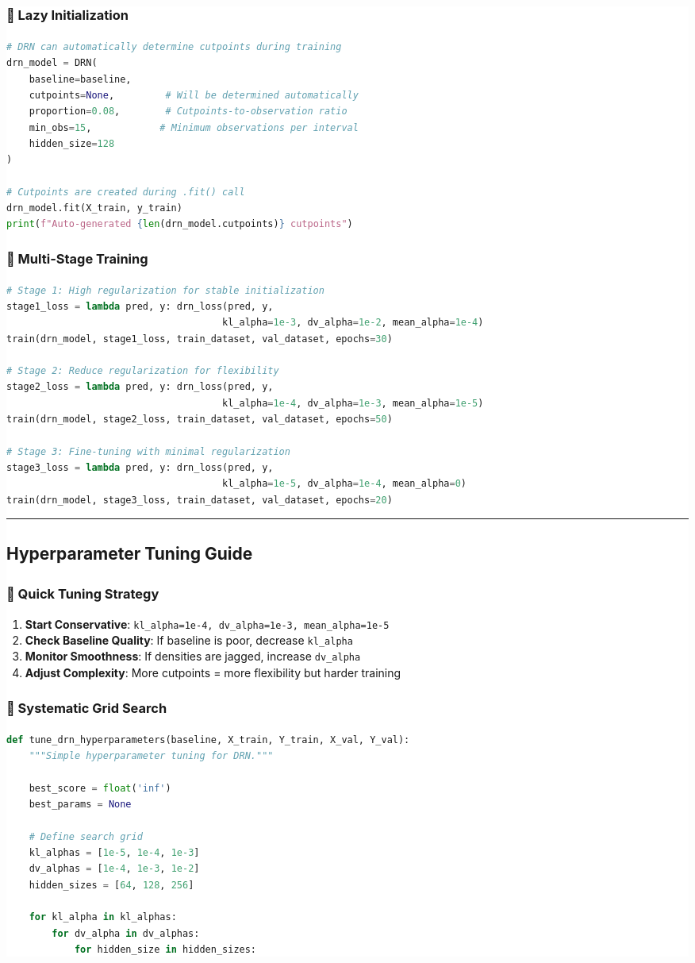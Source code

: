 ### 🔧 Lazy Initialization

```python
# DRN can automatically determine cutpoints during training
drn_model = DRN(
    baseline=baseline,
    cutpoints=None,         # Will be determined automatically
    proportion=0.08,        # Cutpoints-to-observation ratio
    min_obs=15,            # Minimum observations per interval
    hidden_size=128
)

# Cutpoints are created during .fit() call
drn_model.fit(X_train, y_train)
print(f"Auto-generated {len(drn_model.cutpoints)} cutpoints")
```

### 🔧 Multi-Stage Training

```python
# Stage 1: High regularization for stable initialization
stage1_loss = lambda pred, y: drn_loss(pred, y, 
                                      kl_alpha=1e-3, dv_alpha=1e-2, mean_alpha=1e-4)
train(drn_model, stage1_loss, train_dataset, val_dataset, epochs=30)

# Stage 2: Reduce regularization for flexibility  
stage2_loss = lambda pred, y: drn_loss(pred, y,
                                      kl_alpha=1e-4, dv_alpha=1e-3, mean_alpha=1e-5)
train(drn_model, stage2_loss, train_dataset, val_dataset, epochs=50)

# Stage 3: Fine-tuning with minimal regularization
stage3_loss = lambda pred, y: drn_loss(pred, y,
                                      kl_alpha=1e-5, dv_alpha=1e-4, mean_alpha=0)
train(drn_model, stage3_loss, train_dataset, val_dataset, epochs=20)
```

---

## Hyperparameter Tuning Guide

### 🎯 Quick Tuning Strategy

1. **Start Conservative**: `kl_alpha=1e-4, dv_alpha=1e-3, mean_alpha=1e-5`
2. **Check Baseline Quality**: If baseline is poor, decrease `kl_alpha`
3. **Monitor Smoothness**: If densities are jagged, increase `dv_alpha`
4. **Adjust Complexity**: More cutpoints = more flexibility but harder training

### 🎯 Systematic Grid Search

```python
def tune_drn_hyperparameters(baseline, X_train, Y_train, X_val, Y_val):
    """Simple hyperparameter tuning for DRN."""
    
    best_score = float('inf')
    best_params = None
    
    # Define search grid
    kl_alphas = [1e-5, 1e-4, 1e-3]
    dv_alphas = [1e-4, 1e-3, 1e-2]  
    hidden_sizes = [64, 128, 256]
    
    for kl_alpha in kl_alphas:
        for dv_alpha in dv_alphas:
            for hidden_size in hidden_sizes:
```